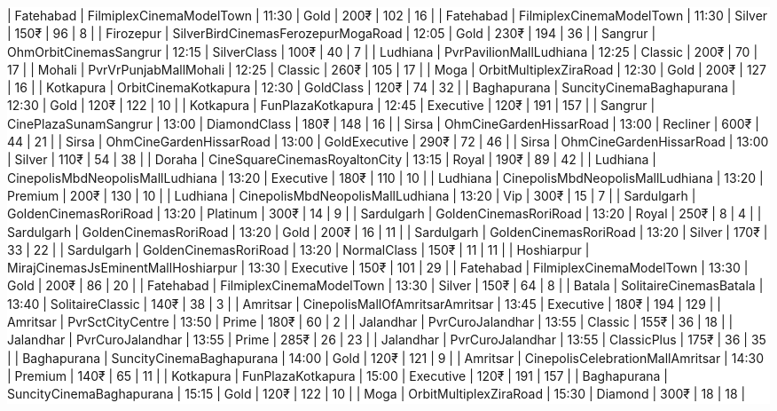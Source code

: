 | Fatehabad   | FilmiplexCinemaModelTown            | 11:30 | Gold             |  200₹ |      102 |     16 |
| Fatehabad   | FilmiplexCinemaModelTown            | 11:30 | Silver           |  150₹ |       96 |      8 |
| Firozepur   | SilverBirdCinemasFerozepurMogaRoad  | 12:05 | Gold             |  230₹ |      194 |     36 |
| Sangrur     | OhmOrbitCinemasSangrur              | 12:15 | SilverClass      |  100₹ |       40 |      7 |
| Ludhiana    | PvrPavilionMallLudhiana             | 12:25 | Classic          |  200₹ |       70 |     17 |
| Mohali      | PvrVrPunjabMallMohali               | 12:25 | Classic          |  260₹ |      105 |     17 |
| Moga        | OrbitMultiplexZiraRoad              | 12:30 | Gold             |  200₹ |      127 |     16 |
| Kotkapura   | OrbitCinemaKotkapura                | 12:30 | GoldClass        |  120₹ |       74 |     32 |
| Baghapurana | SuncityCinemaBaghapurana            | 12:30 | Gold             |  120₹ |      122 |     10 |
| Kotkapura   | FunPlazaKotkapura                   | 12:45 | Executive        |  120₹ |      191 |    157 |
| Sangrur     | CinePlazaSunamSangrur               | 13:00 | DiamondClass     |  180₹ |      148 |     16 |
| Sirsa       | OhmCineGardenHissarRoad             | 13:00 | Recliner         |  600₹ |       44 |     21 |
| Sirsa       | OhmCineGardenHissarRoad             | 13:00 | GoldExecutive    |  290₹ |       72 |     46 |
| Sirsa       | OhmCineGardenHissarRoad             | 13:00 | Silver           |  110₹ |       54 |     38 |
| Doraha      | CineSquareCinemasRoyaltonCity       | 13:15 | Royal            |  190₹ |       89 |     42 |
| Ludhiana    | CinepolisMbdNeopolisMallLudhiana    | 13:20 | Executive        |  180₹ |      110 |     10 |
| Ludhiana    | CinepolisMbdNeopolisMallLudhiana    | 13:20 | Premium          |  200₹ |      130 |     10 |
| Ludhiana    | CinepolisMbdNeopolisMallLudhiana    | 13:20 | Vip              |  300₹ |       15 |      7 |
| Sardulgarh  | GoldenCinemasRoriRoad               | 13:20 | Platinum         |  300₹ |       14 |      9 |
| Sardulgarh  | GoldenCinemasRoriRoad               | 13:20 | Royal            |  250₹ |        8 |      4 |
| Sardulgarh  | GoldenCinemasRoriRoad               | 13:20 | Gold             |  200₹ |       16 |     11 |
| Sardulgarh  | GoldenCinemasRoriRoad               | 13:20 | Silver           |  170₹ |       33 |     22 |
| Sardulgarh  | GoldenCinemasRoriRoad               | 13:20 | NormalClass      |  150₹ |       11 |     11 |
| Hoshiarpur  | MirajCinemasJsEminentMallHoshiarpur | 13:30 | Executive        |  150₹ |      101 |     29 |
| Fatehabad   | FilmiplexCinemaModelTown            | 13:30 | Gold             |  200₹ |       86 |     20 |
| Fatehabad   | FilmiplexCinemaModelTown            | 13:30 | Silver           |  150₹ |       64 |      8 |
| Batala      | SolitaireCinemasBatala              | 13:40 | SolitaireClassic |  140₹ |       38 |      3 |
| Amritsar    | CinepolisMallOfAmritsarAmritsar     | 13:45 | Executive        |  180₹ |      194 |    129 |
| Amritsar    | PvrSctCityCentre                    | 13:50 | Prime            |  180₹ |       60 |      2 |
| Jalandhar   | PvrCuroJalandhar                    | 13:55 | Classic          |  155₹ |       36 |     18 |
| Jalandhar   | PvrCuroJalandhar                    | 13:55 | Prime            |  285₹ |       26 |     23 |
| Jalandhar   | PvrCuroJalandhar                    | 13:55 | ClassicPlus      |  175₹ |       36 |     35 |
| Baghapurana | SuncityCinemaBaghapurana            | 14:00 | Gold             |  120₹ |      121 |      9 |
| Amritsar    | CinepolisCelebrationMallAmritsar    | 14:30 | Premium          |  140₹ |       65 |     11 |
| Kotkapura   | FunPlazaKotkapura                   | 15:00 | Executive        |  120₹ |      191 |    157 |
| Baghapurana | SuncityCinemaBaghapurana            | 15:15 | Gold             |  120₹ |      122 |     10 |
| Moga        | OrbitMultiplexZiraRoad              | 15:30 | Diamond          |  300₹ |       18 |     18 |
